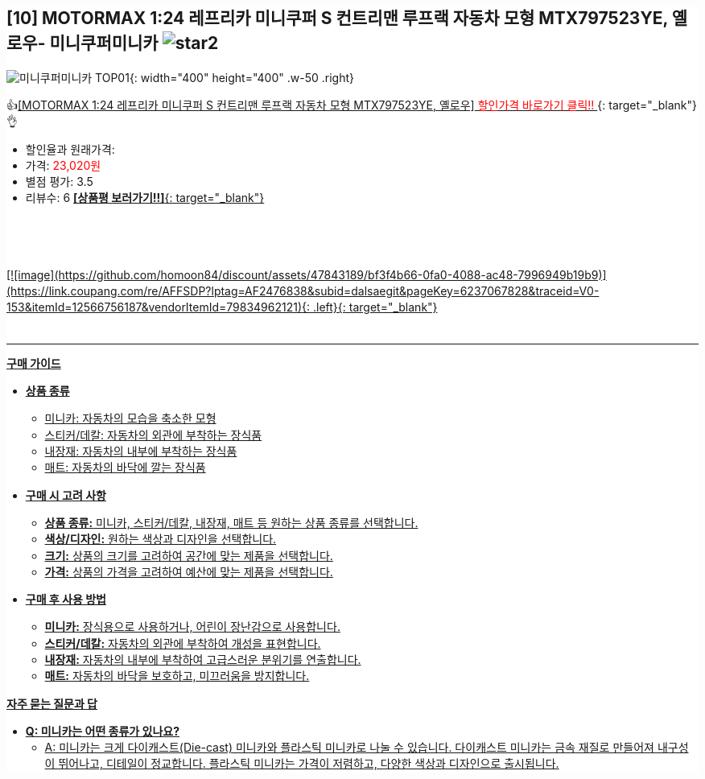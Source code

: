 
        
       
## [10] MOTORMAX 1:24 레프리카 미니쿠퍼 S 컨트리맨 루프랙 자동차 모형 MTX797523YE, 옐로우- 미니쿠퍼미니카  <img width="81" alt="star2" src="https://user-images.githubusercontent.com/78655692/151471960-29c5febe-c509-4c6d-99f4-a2203eb193c5.png">

![미니쿠퍼미니카 TOP01](https://thumbnail9.coupangcdn.com/thumbnails/remote/230x230ex/image/rs_quotation_api/wotcwbqw/54aac2562102422d9be401a248c9e574.jpg){: width="400" height="400" .w-50 .right}


👍<a href="https://link.coupang.com/re/AFFSDP?lptag=AF2476838&subid=dalsaegit&pageKey=6237067828&traceid=V0-153&itemId=12566756187&vendorItemId=79834962121">[MOTORMAX 1:24 레프리카 미니쿠퍼 S 컨트리맨 루프랙 자동차 모형 MTX797523YE, 옐로우]<font color=red> 할인가격 바로가기 클릭!! </font></a>{: target="_blank"}👌
<br>
- 할인율과 원래가격: 
- 가격: <span style='color:red'>23,020원</span>
- 별점 평가: 3.5
- 리뷰수: 6 <a href="https://link.coupang.com/re/AFFSDP?lptag=AF2476838&subid=dalsaegit&pageKey=6237067828&traceid=V0-153&itemId=12566756187&vendorItemId=79834962121"> <strong>[상품평 보러가기!!]</strong>{: target="_blank"}
<br>
<br>
<br>
[![image](https://github.com/homoon84/discount/assets/47843189/bf3f4b66-0fa0-4088-ac48-7996949b19b9)](https://link.coupang.com/re/AFFSDP?lptag=AF2476838&subid=dalsaegit&pageKey=6237067828&traceid=V0-153&itemId=12566756187&vendorItemId=79834962121){: .left}{: target="_blank"}
<br>
<br>

---
**구매 가이드**

* **상품 종류**
    * 미니카: 자동차의 모습을 축소한 모형
    * 스티커/데칼: 자동차의 외관에 부착하는 장식품
    * 내장재: 자동차의 내부에 부착하는 장식품
    * 매트: 자동차의 바닥에 깔는 장식품

* **구매 시 고려 사항**
    * **상품 종류:** 미니카, 스티커/데칼, 내장재, 매트 등 원하는 상품 종류를 선택합니다.
    * **색상/디자인:** 원하는 색상과 디자인을 선택합니다.
    * **크기:** 상품의 크기를 고려하여 공간에 맞는 제품을 선택합니다.
    * **가격:** 상품의 가격을 고려하여 예산에 맞는 제품을 선택합니다.

* **구매 후 사용 방법**
    * **미니카:** 장식용으로 사용하거나, 어린이 장난감으로 사용합니다.
    * **스티커/데칼:** 자동차의 외관에 부착하여 개성을 표현합니다.
    * **내장재:** 자동차의 내부에 부착하여 고급스러운 분위기를 연출합니다.
    * **매트:** 자동차의 바닥을 보호하고, 미끄러움을 방지합니다.

**자주 묻는 질문과 답**

* **Q: 미니카는 어떤 종류가 있나요?**
    * A: 미니카는 크게 다이캐스트(Die-cast) 미니카와 플라스틱 미니카로 나눌 수 있습니다. 다이캐스트 미니카는 금속 재질로 만들어져 내구성이 뛰어나고, 디테일이 정교합니다. 플라스틱 미니카는 가격이 저렴하고, 다양한 색상과 디자인으로 출시됩니다.
